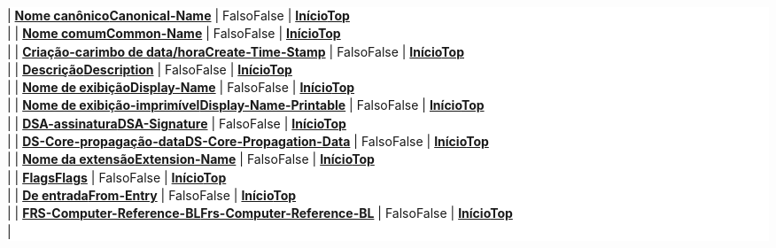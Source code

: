 | [<span data-ttu-id="9c151-428">**Nome canônico**</span><span class="sxs-lookup"><span data-stu-id="9c151-428">**Canonical-Name**</span></span>](a-canonicalname.md)                                   | <span data-ttu-id="9c151-429">Falso</span><span class="sxs-lookup"><span data-stu-id="9c151-429">False</span></span>     | [<span data-ttu-id="9c151-430">**Início**</span><span class="sxs-lookup"><span data-stu-id="9c151-430">**Top**</span></span>](c-top.md)<br/> |
| [<span data-ttu-id="9c151-431">**Nome comum**</span><span class="sxs-lookup"><span data-stu-id="9c151-431">**Common-Name**</span></span>](a-cn.md)                                                 | <span data-ttu-id="9c151-432">Falso</span><span class="sxs-lookup"><span data-stu-id="9c151-432">False</span></span>     | [<span data-ttu-id="9c151-433">**Início**</span><span class="sxs-lookup"><span data-stu-id="9c151-433">**Top**</span></span>](c-top.md)<br/> |
| [<span data-ttu-id="9c151-434">**Criação-carimbo de data/hora**</span><span class="sxs-lookup"><span data-stu-id="9c151-434">**Create-Time-Stamp**</span></span>](a-createtimestamp.md)                              | <span data-ttu-id="9c151-435">Falso</span><span class="sxs-lookup"><span data-stu-id="9c151-435">False</span></span>     | [<span data-ttu-id="9c151-436">**Início**</span><span class="sxs-lookup"><span data-stu-id="9c151-436">**Top**</span></span>](c-top.md)<br/> |
| [<span data-ttu-id="9c151-437">**Descrição**</span><span class="sxs-lookup"><span data-stu-id="9c151-437">**Description**</span></span>](a-description.md)                                        | <span data-ttu-id="9c151-438">Falso</span><span class="sxs-lookup"><span data-stu-id="9c151-438">False</span></span>     | [<span data-ttu-id="9c151-439">**Início**</span><span class="sxs-lookup"><span data-stu-id="9c151-439">**Top**</span></span>](c-top.md)<br/> |
| [<span data-ttu-id="9c151-440">**Nome de exibição**</span><span class="sxs-lookup"><span data-stu-id="9c151-440">**Display-Name**</span></span>](a-displayname.md)                                       | <span data-ttu-id="9c151-441">Falso</span><span class="sxs-lookup"><span data-stu-id="9c151-441">False</span></span>     | [<span data-ttu-id="9c151-442">**Início**</span><span class="sxs-lookup"><span data-stu-id="9c151-442">**Top**</span></span>](c-top.md)<br/> |
| [<span data-ttu-id="9c151-443">**Nome de exibição-imprimível**</span><span class="sxs-lookup"><span data-stu-id="9c151-443">**Display-Name-Printable**</span></span>](a-displaynameprintable.md)                    | <span data-ttu-id="9c151-444">Falso</span><span class="sxs-lookup"><span data-stu-id="9c151-444">False</span></span>     | [<span data-ttu-id="9c151-445">**Início**</span><span class="sxs-lookup"><span data-stu-id="9c151-445">**Top**</span></span>](c-top.md)<br/> |
| [<span data-ttu-id="9c151-446">**DSA-assinatura**</span><span class="sxs-lookup"><span data-stu-id="9c151-446">**DSA-Signature**</span></span>](a-dsasignature.md)                                     | <span data-ttu-id="9c151-447">Falso</span><span class="sxs-lookup"><span data-stu-id="9c151-447">False</span></span>     | [<span data-ttu-id="9c151-448">**Início**</span><span class="sxs-lookup"><span data-stu-id="9c151-448">**Top**</span></span>](c-top.md)<br/> |
| [<span data-ttu-id="9c151-449">**DS-Core-propagação-data**</span><span class="sxs-lookup"><span data-stu-id="9c151-449">**DS-Core-Propagation-Data**</span></span>](a-dscorepropagationdata.md)                 | <span data-ttu-id="9c151-450">Falso</span><span class="sxs-lookup"><span data-stu-id="9c151-450">False</span></span>     | [<span data-ttu-id="9c151-451">**Início**</span><span class="sxs-lookup"><span data-stu-id="9c151-451">**Top**</span></span>](c-top.md)<br/> |
| [<span data-ttu-id="9c151-452">**Nome da extensão**</span><span class="sxs-lookup"><span data-stu-id="9c151-452">**Extension-Name**</span></span>](a-extensionname.md)                                   | <span data-ttu-id="9c151-453">Falso</span><span class="sxs-lookup"><span data-stu-id="9c151-453">False</span></span>     | [<span data-ttu-id="9c151-454">**Início**</span><span class="sxs-lookup"><span data-stu-id="9c151-454">**Top**</span></span>](c-top.md)<br/> |
| [<span data-ttu-id="9c151-455">**Flags**</span><span class="sxs-lookup"><span data-stu-id="9c151-455">**Flags**</span></span>](a-flags.md)                                                    | <span data-ttu-id="9c151-456">Falso</span><span class="sxs-lookup"><span data-stu-id="9c151-456">False</span></span>     | [<span data-ttu-id="9c151-457">**Início**</span><span class="sxs-lookup"><span data-stu-id="9c151-457">**Top**</span></span>](c-top.md)<br/> |
| [<span data-ttu-id="9c151-458">**De entrada**</span><span class="sxs-lookup"><span data-stu-id="9c151-458">**From-Entry**</span></span>](a-fromentry.md)                                           | <span data-ttu-id="9c151-459">Falso</span><span class="sxs-lookup"><span data-stu-id="9c151-459">False</span></span>     | [<span data-ttu-id="9c151-460">**Início**</span><span class="sxs-lookup"><span data-stu-id="9c151-460">**Top**</span></span>](c-top.md)<br/> |
| [<span data-ttu-id="9c151-461">**FRS-Computer-Reference-BL**</span><span class="sxs-lookup"><span data-stu-id="9c151-461">**Frs-Computer-Reference-BL**</span></span>](a-frscomputerreferencebl.md)               | <span data-ttu-id="9c151-462">Falso</span><span class="sxs-lookup"><span data-stu-id="9c151-462">False</span></span>     | [<span data-ttu-id="9c151-463">**Início**</span><span class="sxs-lookup"><span data-stu-id="9c151-463">**Top**</span></span>](c-top.md)<br/> |